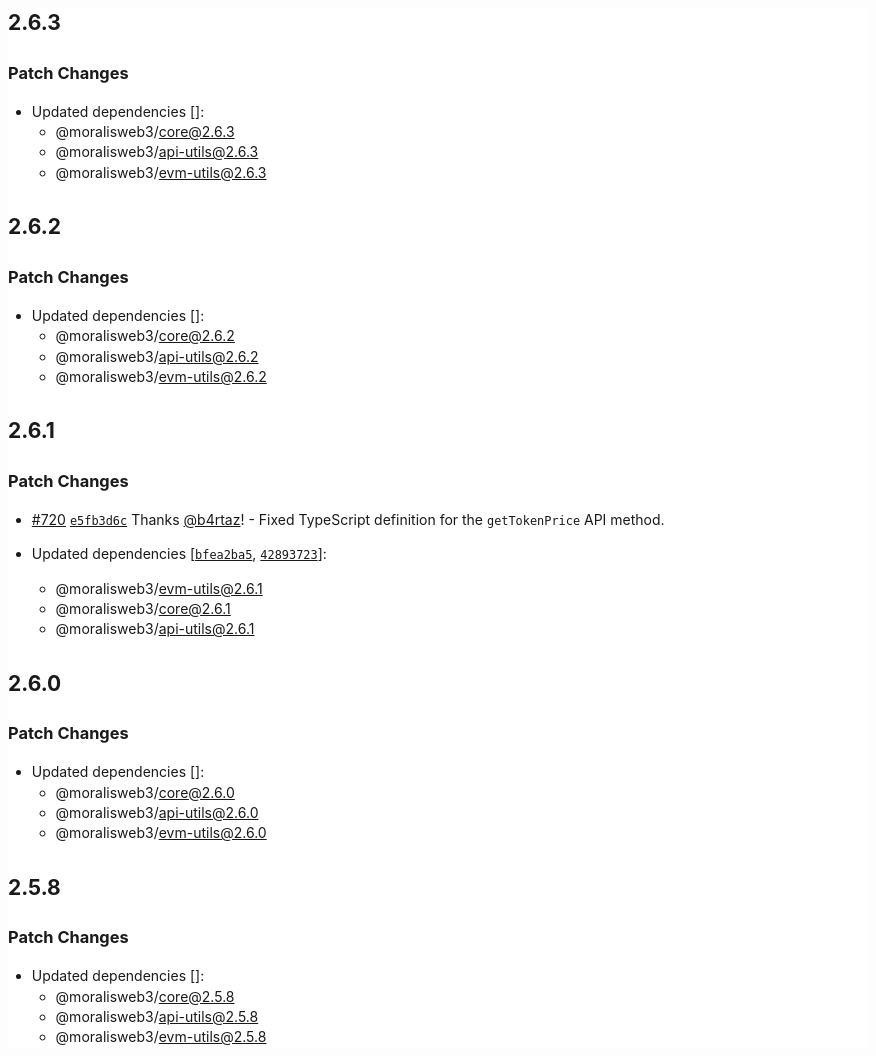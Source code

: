 ## 2.6.3

### Patch Changes

- Updated dependencies []:
  - @moralisweb3/core@2.6.3
  - @moralisweb3/api-utils@2.6.3
  - @moralisweb3/evm-utils@2.6.3

## 2.6.2

### Patch Changes

- Updated dependencies []:
  - @moralisweb3/core@2.6.2
  - @moralisweb3/api-utils@2.6.2
  - @moralisweb3/evm-utils@2.6.2

## 2.6.1

### Patch Changes

- [#720](https://github.com/MoralisWeb3/Moralis-JS-SDK/pull/720) [`e5fb3d6c`](https://github.com/MoralisWeb3/Moralis-JS-SDK/commit/e5fb3d6ce02b865bf9edb7690a912c98ccc382c4) Thanks [@b4rtaz](https://github.com/b4rtaz)! - Fixed TypeScript definition for the `getTokenPrice` API method.

- Updated dependencies [[`bfea2ba5`](https://github.com/MoralisWeb3/Moralis-JS-SDK/commit/bfea2ba51f0616d097aa7d3251af516d632eb502), [`42893723`](https://github.com/MoralisWeb3/Moralis-JS-SDK/commit/4289372344cda30f9af57982e4fbcad28308e0f8)]:
  - @moralisweb3/evm-utils@2.6.1
  - @moralisweb3/core@2.6.1
  - @moralisweb3/api-utils@2.6.1

## 2.6.0

### Patch Changes

- Updated dependencies []:
  - @moralisweb3/core@2.6.0
  - @moralisweb3/api-utils@2.6.0
  - @moralisweb3/evm-utils@2.6.0

## 2.5.8

### Patch Changes

- Updated dependencies []:
  - @moralisweb3/core@2.5.8
  - @moralisweb3/api-utils@2.5.8
  - @moralisweb3/evm-utils@2.5.8
